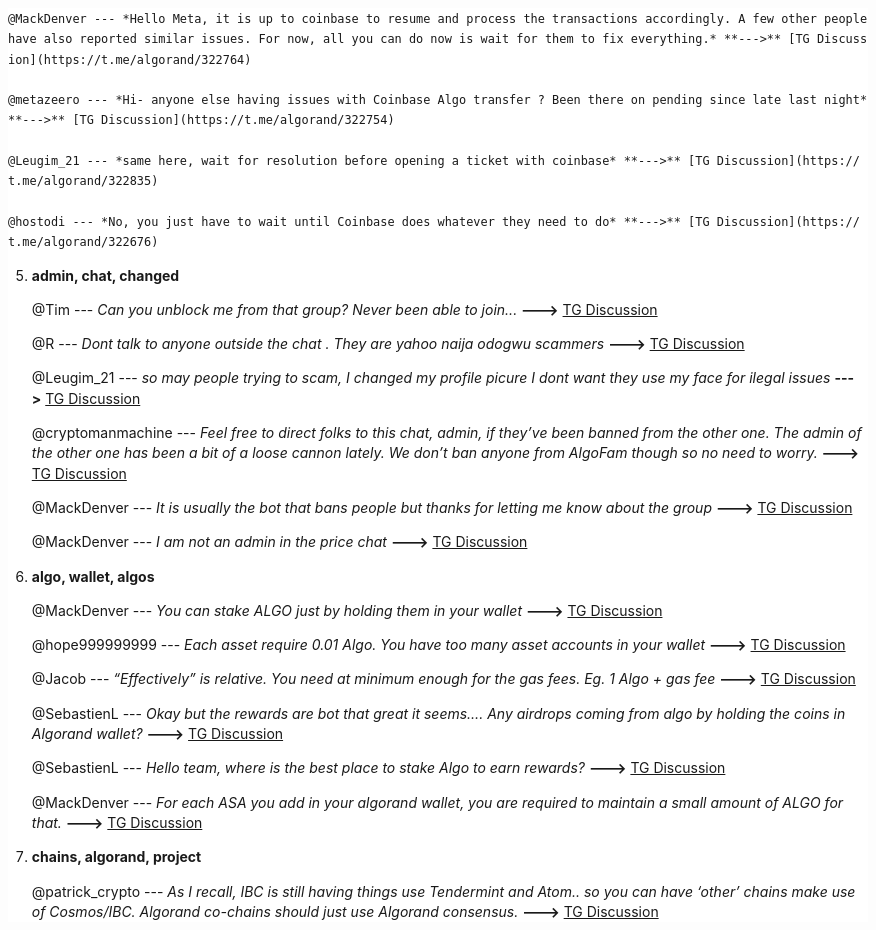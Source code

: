     @MackDenver --- *Hello Meta, it is up to coinbase to resume and process the transactions accordingly. A few other people have also reported similar issues. For now, all you can do now is wait for them to fix everything.* **--->** [TG Discussion](https://t.me/algorand/322764)

    @metazeero --- *Hi- anyone else having issues with Coinbase Algo transfer ? Been there on pending since late last night* **--->** [TG Discussion](https://t.me/algorand/322754)

    @Leugim_21 --- *same here, wait for resolution before opening a ticket with coinbase* **--->** [TG Discussion](https://t.me/algorand/322835)

    @hostodi --- *No, you just have to wait until Coinbase does whatever they need to do* **--->** [TG Discussion](https://t.me/algorand/322676)

5. **admin, chat, changed**

    @Tim --- *Can you unblock me from that group? Never been able to join...* **--->** [TG Discussion](https://t.me/algorand/322518)

    @R --- *Dont talk to anyone outside the chat . They are yahoo naija odogwu scammers* **--->** [TG Discussion](https://t.me/algorand/322405)

    @Leugim_21 --- *so may people trying to scam, I changed my profile picure I dont want they use my face for ilegal issues* **--->** [TG Discussion](https://t.me/algorand/322494)

    @cryptomanmachine --- *Feel free to direct folks to this chat, admin, if they’ve been banned from the other one. The admin of the other one has been a bit of a loose cannon lately. We don’t ban anyone from AlgoFam though so no need to worry.* **--->** [TG Discussion](https://t.me/algorand/322523)

    @MackDenver --- *It is usually the bot that bans people but thanks for letting me know about the group* **--->** [TG Discussion](https://t.me/algorand/322524)

    @MackDenver --- *I am not an admin in the price chat* **--->** [TG Discussion](https://t.me/algorand/322519)

6. **algo, wallet, algos**

    @MackDenver --- *You can stake ALGO just by holding them in your wallet* **--->** [TG Discussion](https://t.me/algorand/322839)

    @hope999999999 --- *Each asset require 0.01 Algo. You have too many asset accounts in your wallet* **--->** [TG Discussion](https://t.me/algorand/322811)

    @Jacob --- *“Effectively” is relative. You need at minimum enough for the gas fees. Eg. 1 Algo + gas fee* **--->** [TG Discussion](https://t.me/algorand/322577)

    @SebastienL --- *Okay but the rewards are bot that great it seems…. Any airdrops coming from algo by holding the coins in Algorand wallet?* **--->** [TG Discussion](https://t.me/algorand/322840)

    @SebastienL --- *Hello team, where is the best place to stake Algo to earn rewards?* **--->** [TG Discussion](https://t.me/algorand/322838)

    @MackDenver --- *For each ASA you add in your algorand wallet, you are required to maintain a small amount of ALGO for that.* **--->** [TG Discussion](https://t.me/algorand/322824)

7. **chains, algorand, project**

    @patrick_crypto --- *As I recall, IBC is still having things use Tendermint and Atom..  so you can have ‘other’ chains make use of Cosmos/IBC. Algorand co-chains should just use Algorand consensus.* **--->** [TG Discussion](https://t.me/algorand/322213)
